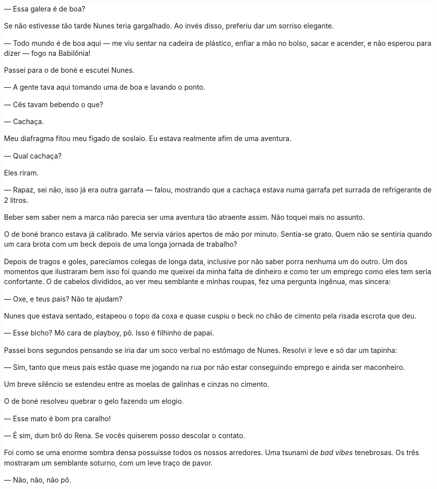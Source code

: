— Essa galera é de boa?

Se não estivesse tão tarde Nunes teria gargalhado. Ao invés disso, preferiu dar um sorriso elegante.

— Todo mundo é de boa aqui — me viu sentar na cadeira de plástico, enfiar a mão no bolso, sacar e acender, e não esperou para dizer — fogo na Babilônia!

Passei para o de boné e escutei Nunes.

— A gente tava aqui tomando uma de boa e lavando o ponto.

— Cês tavam bebendo o que?

— Cachaça.

Meu diafragma fitou meu fígado de soslaio. Eu estava realmente afim de uma aventura.

— Qual cachaça?

Eles riram.

— Rapaz, sei não, isso já era outra garrafa — falou, mostrando que a cachaça estava numa garrafa pet surrada de refrigerante de 2 litros.

Beber sem saber nem a marca não parecia ser uma aventura tão atraente assim. Não toquei mais no assunto.

O de boné branco estava já calibrado. Me servia vários apertos de mão por minuto. Sentia-se grato. Quem não se sentiria quando um cara brota com um beck depois de uma longa jornada de trabalho?

Depois de tragos e goles, parecíamos colegas de longa data, inclusive por não saber porra nenhuma um do outro. Um dos momentos que ilustraram bem isso foi quando me queixei da minha falta de dinheiro e como ter um emprego como eles tem seria confortante. O de cabelos divididos, ao ver meu semblante e minhas roupas, fez uma pergunta ingênua, mas sincera:

— Oxe, e teus pais? Não te ajudam?

Nunes que estava sentado, estapeou o topo da coxa e quase cuspiu o beck no chão de cimento pela risada escrota que deu.

— Esse bicho? Mó cara de playboy, pô. Isso é filhinho de papai.

Passei bons segundos pensando se iria dar um soco verbal no estômago de Nunes. Resolvi ir leve e só dar um tapinha:

— Sim, tanto que meus pais estão quase me jogando na rua por não estar conseguindo emprego e ainda ser maconheiro.

Um breve silêncio se estendeu entre as moelas de galinhas e cinzas no cimento.

O de boné resolveu quebrar o gelo fazendo um elogio.

— Esse mato é bom pra caralho!

— É sim, dum brô do Rena. Se vocês quiserem posso descolar o contato.

Foi como se uma enorme sombra densa possuísse todos os nossos arredores. Uma tsunami de *bad vibes* tenebrosas. Os três mostraram um semblante soturno, com um leve traço de pavor.

— Não, não, não pô.
